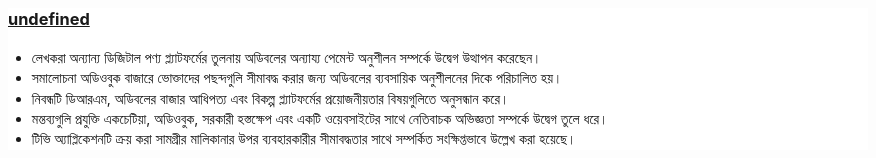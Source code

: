 ### [undefined](https://news.ycombinator.com/item?id=36974082)

- লেখকরা অন্যান্য ডিজিটাল পণ্য প্ল্যাটফর্মের তুলনায় অডিবলের অন্যায্য পেমেন্ট অনুশীলন সম্পর্কে উদ্বেগ উত্থাপন করেছেন।
- সমালোচনা অডিওবুক বাজারে ভোক্তাদের পছন্দগুলি সীমাবদ্ধ করার জন্য অডিবলের ব্যবসায়িক অনুশীলনের দিকে পরিচালিত হয়।
- নিবন্ধটি ডিআরএম, অডিবলের বাজার আধিপত্য এবং বিকল্প প্ল্যাটফর্মের প্রয়োজনীয়তার বিষয়গুলিতে অনুসন্ধান করে।
- মন্তব্যগুলি প্রযুক্তি একচেটিয়া, অডিওবুক, সরকারী হস্তক্ষেপ এবং একটি ওয়েবসাইটের সাথে নেতিবাচক অভিজ্ঞতা সম্পর্কে উদ্বেগ তুলে ধরে।
- টিভি অ্যাপ্লিকেশনটি ক্রয় করা সামগ্রীর মালিকানার উপর ব্যবহারকারীর সীমাবদ্ধতার সাথে সম্পর্কিত সংক্ষিপ্তভাবে উল্লেখ করা হয়েছে।
